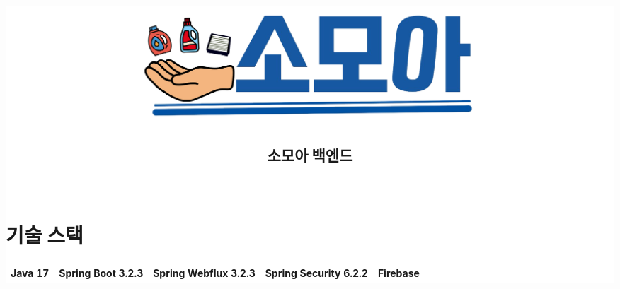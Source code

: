 <div align="center"> 
    <img src="./docs-images/service-logo.png" width="500" />
    <h2>소모아 백엔드</h2>
</div>
<br/>

# 기술 스택

|                       Java 17                        |                     Spring Boot 3.2.3                      |                     Spring Webflux 3.2.3                      |                     Spring Security 6.2.2                      |                         Firebase                         |
| :--------------------------------------------------: | :--------------------------------------------------------: | :-----------------------------------------------------------: | :------------------------------------------------------------: | :------------------------------------------------------: |